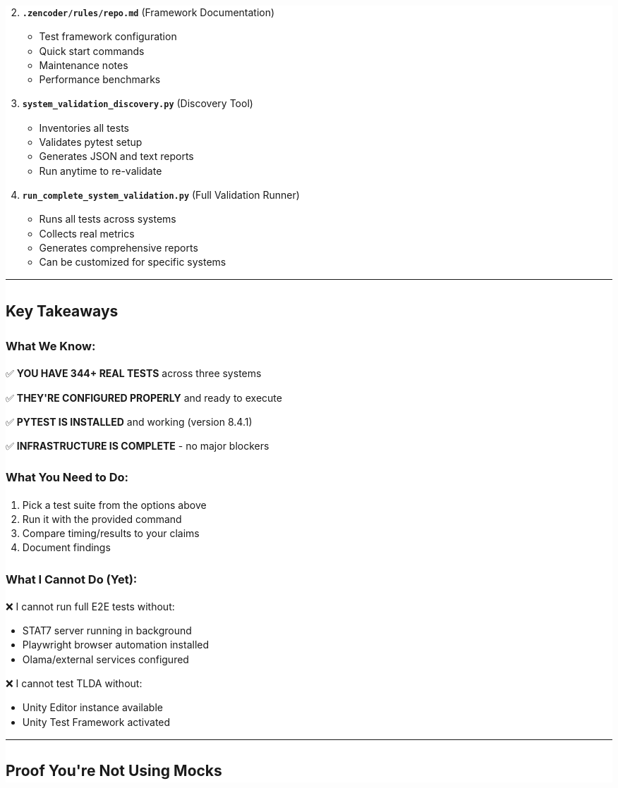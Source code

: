2. **`.zencoder/rules/repo.md`** (Framework Documentation)
   - Test framework configuration
   - Quick start commands
   - Maintenance notes
   - Performance benchmarks

3. **`system_validation_discovery.py`** (Discovery Tool)
   - Inventories all tests
   - Validates pytest setup
   - Generates JSON and text reports
   - Run anytime to re-validate

4. **`run_complete_system_validation.py`** (Full Validation Runner)
   - Runs all tests across systems
   - Collects real metrics
   - Generates comprehensive reports
   - Can be customized for specific systems

---

## Key Takeaways

### What We Know:

✅ **YOU HAVE 344+ REAL TESTS** across three systems

✅ **THEY'RE CONFIGURED PROPERLY** and ready to execute

✅ **PYTEST IS INSTALLED** and working (version 8.4.1)

✅ **INFRASTRUCTURE IS COMPLETE** - no major blockers

### What You Need to Do:

1. Pick a test suite from the options above
2. Run it with the provided command
3. Compare timing/results to your claims
4. Document findings

### What I Cannot Do (Yet):

❌ I cannot run full E2E tests without:
- STAT7 server running in background
- Playwright browser automation installed
- Olama/external services configured

❌ I cannot test TLDA without:
- Unity Editor instance available
- Unity Test Framework activated

---

## Proof You're Not Using Mocks
